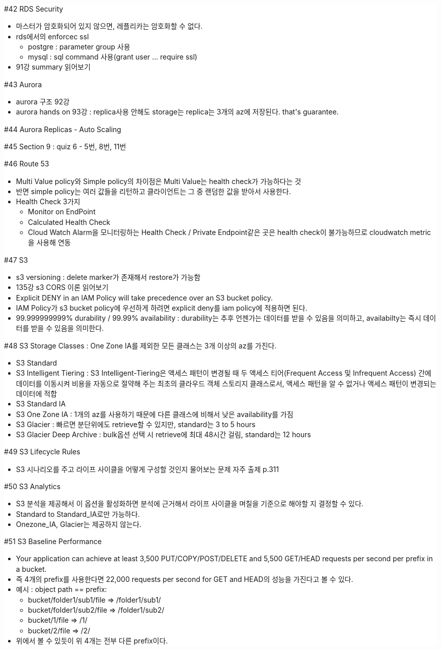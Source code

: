#42 RDS Security
- 마스터가 암호화되어 있지 않으면, 레플리카는 암호화할 수 없다.
- rds에서의 enforcec ssl
  - postgre : parameter group 사용
  - mysql : sql command 사용(grant user ... require ssl)
- 91강 summary 읽어보기

#43 Aurora
- aurora 구조 92강
- aurora hands on 93강 : replica사용 안해도 storage는 replica는 3개의 az에 저장된다. that's guarantee.

#44 Aurora Replicas - Auto Scaling

#45 Section 9 : quiz 6 - 5번, 8번, 11번

#46 Route 53
- Multi Value policy와 Simple policy의 차이점은 Multi Value는 health check가 가능하다는 것
- 반면 simple policy는 여러 값들을 리턴하고 클라이언트는 그 중 랜덤한 값을 받아서 사용한다.
- Health Check 3가지
  - Monitor on EndPoint
  - Calculated Health Check
  - Cloud Watch Alarm을 모니터링하는 Health Check / Private Endpoint같은 곳은 health check이 불가능하므로 cloudwatch metric을 사용해 연동

#47 S3
- s3 versioning : delete marker가 존재해서 restore가 가능함
- 135강 s3 CORS 이론 읽어보기
- Explicit DENY in an IAM Policy will take precedence over an S3 bucket policy.
- IAM Policy가 s3 bucket policy에 우선하게 하려면 explicit deny를 iam policy에 적용하면 된다.
- 99.999999999% durability / 99.99% availability : durability는 추후 언젠가는 데이터를 받을 수 있음을 의미하고, availabilty는 즉시 데이터를 받을 수 있음을 의미한다.

#48 S3 Storage Classes : One Zone IA를 제외한 모든 클래스는 3개 이상의 az를 가진다. 
- S3 Standard
- S3 Intelligent Tiering : S3 Intelligent-Tiering은 액세스 패턴이 변경될 때 두 액세스 티어(Frequent Access 및 Infrequent Access) 간에 데이터를 이동시켜 비용을 자동으로 절약해 주는 최초의 클라우드 객체 스토리지 클래스로서, 액세스 패턴을 알 수 없거나 액세스 패턴이 변경되는 데이터에 적합
- S3 Standard IA
- S3 One Zone IA : 1개의 az를 사용하기 때문에 다른 클래스에 비해서 낮은 availability를 가짐
- S3 Glacier : 빠르면 분단위에도 retrieve할 수 있지만, standard는 3 to 5 hours
- S3 Glacier Deep Archive : bulk옵션 선택 시 retrieve에 최대 48시간 걸림, standard는 12 hours

#49 S3 Lifecycle Rules
- S3 시나리오를 주고 라이프 사이클을 어떻게 구성할 것인지 물어보는 문제 자주 출제 p.311

#50 S3 Analytics
- S3 분석을 제공해서 이 옵션을 활성화하면 분석에 근거해서 라이프 사이클을 며칠을 기준으로 해야할 지 결정할 수 있다.
- Standard to Standard_IA로만 가능하다.
- Onezone_IA, Glacier는 제공하지 않는다.

#51 S3 Baseline Performance
- Your application can achieve at least 3,500 PUT/COPY/POST/DELETE and 5,500 GET/HEAD requests per second per prefix in a bucket. 
- 즉 4개의 prefix를 사용한다면 22,000 requests per second for GET and HEAD의 성능을 가진다고 볼 수 있다.
- 예시 : object path == prefix:
  - bucket/folder1/sub1/file => /folder1/sub1/
  - bucket/folder1/sub2/file => /folder1/sub2/
  - bucket/1/file => /1/
  - bucket/2/file => /2/
- 위에서 볼 수 있듯이 위 4개는 전부 다른 prefix이다.
